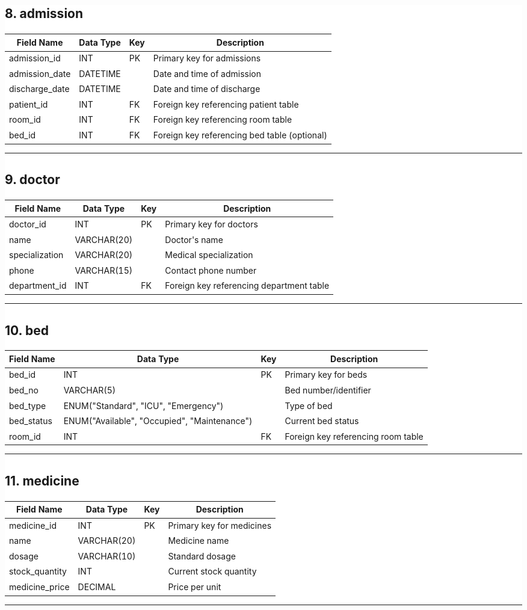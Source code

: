
## 8. admission
| Field Name | Data Type | Key | Description |
|------------|-----------|-----|-------------|
| admission_id | INT | PK | Primary key for admissions |
| admission_date | DATETIME | | Date and time of admission |
| discharge_date | DATETIME | | Date and time of discharge |
| patient_id | INT | FK | Foreign key referencing patient table |
| room_id | INT | FK | Foreign key referencing room table |
| bed_id | INT | FK | Foreign key referencing bed table (optional) |

---

## 9. doctor
| Field Name | Data Type | Key | Description |
|------------|-----------|-----|-------------|
| doctor_id | INT | PK | Primary key for doctors |
| name | VARCHAR(20) | | Doctor's name |
| specialization | VARCHAR(20) | | Medical specialization |
| phone | VARCHAR(15) | | Contact phone number |
| department_id | INT | FK | Foreign key referencing department table |

---

## 10. bed
| Field Name | Data Type | Key | Description |
|------------|-----------|-----|-------------|
| bed_id | INT | PK | Primary key for beds |
| bed_no | VARCHAR(5) | | Bed number/identifier |
| bed_type | ENUM("Standard", "ICU", "Emergency") | | Type of bed |
| bed_status | ENUM("Available", "Occupied", "Maintenance") | | Current bed status |
| room_id | INT | FK | Foreign key referencing room table |

---

## 11. medicine
| Field Name | Data Type | Key | Description |
|------------|-----------|-----|-------------|
| medicine_id | INT | PK | Primary key for medicines |
| name | VARCHAR(20) | | Medicine name |
| dosage | VARCHAR(10) | | Standard dosage |
| stock_quantity | INT | | Current stock quantity |
| medicine_price | DECIMAL | | Price per unit |

---